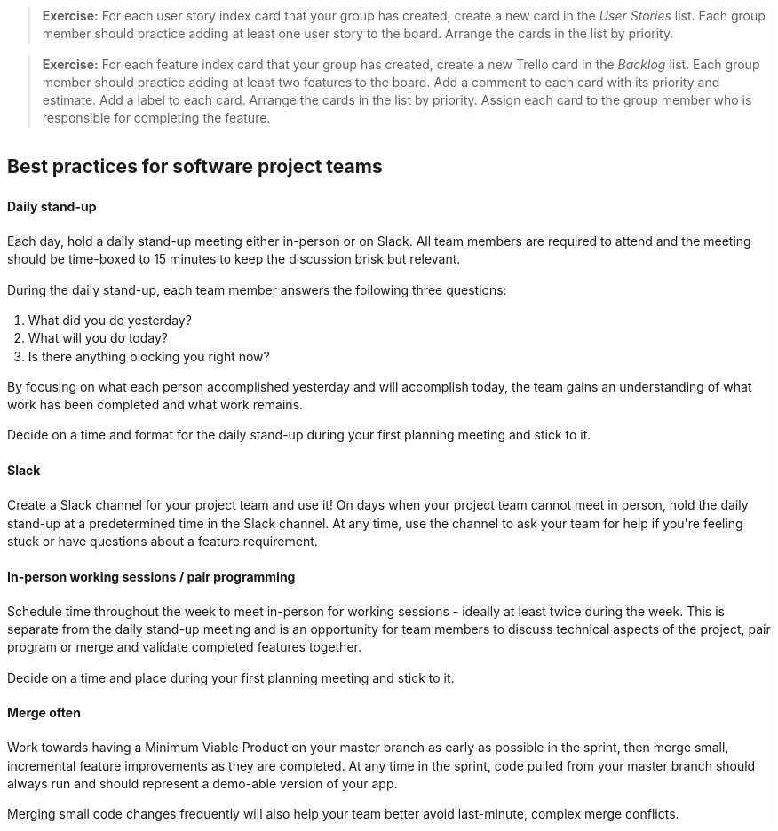 > **Exercise:** For each user story index card that your group has created, create a new card in the *User Stories* list. Each group member should practice adding at least one user story to the board. Arrange the cards in the list by priority. 

> **Exercise:** For each feature index card that your group has created, create a new Trello card in the *Backlog* list. Each group member should practice adding at least two features to the board. Add a comment to each card with its priority and estimate. Add a label to each card. Arrange the cards in the list by priority. Assign each card to the group member who is responsible for completing the feature. 

## Best practices for software project teams

#### Daily stand-up

Each day, hold a daily stand-up meeting either in-person or on Slack. All team members are required to attend and the meeting should be time-boxed to 15 minutes to keep the discussion brisk but relevant.

During the daily stand-up, each team member answers the following three questions:

1. What did you do yesterday?
2. What will you do today?
3. Is there anything blocking you right now?

By focusing on what each person accomplished yesterday and will accomplish today, the team gains an understanding of what work has been completed and what work remains.

Decide on a time and format for the daily stand-up during your first planning meeting and stick to it.

#### Slack

Create a Slack channel for your project team and use it! On days when your project team cannot meet in person, hold the daily stand-up at a predetermined time in the Slack channel. At any time, use the channel to ask your team for help if you're feeling stuck or have questions about a feature requirement.

#### In-person working sessions / pair programming

Schedule time throughout the week to meet in-person for working sessions - ideally at least twice during the week. This is separate from the daily stand-up meeting and is an opportunity for team members to discuss technical aspects of the project, pair program or merge and validate completed features together.

Decide on a time and place during your first planning meeting and stick to it.

#### Merge often

Work towards having a Minimum Viable Product on your master branch as early as possible in the sprint, then merge small, incremental feature improvements as they are completed. At any time in the sprint, code pulled from your master branch should always run and should represent a demo-able version of your app.

Merging small code changes frequently will also help your team better avoid last-minute, complex merge conflicts.
